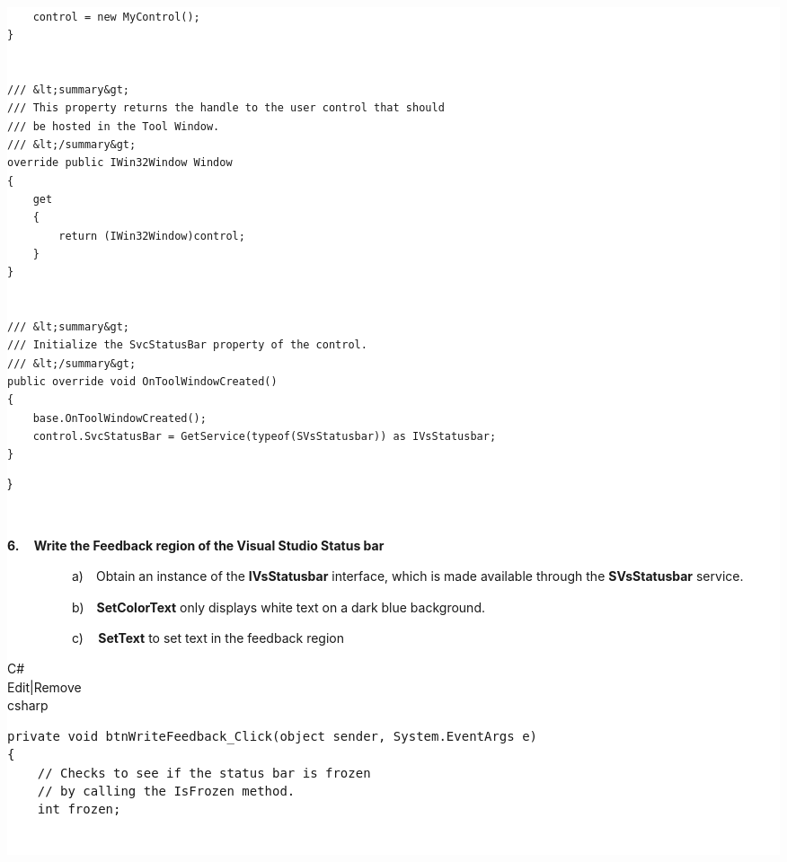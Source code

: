 


        control = new MyControl();
    }


    /// &lt;summary&gt;
    /// This property returns the handle to the user control that should
    /// be hosted in the Tool Window.
    /// &lt;/summary&gt;
    override public IWin32Window Window
    {
        get
        {
            return (IWin32Window)control;
        }
    }


    /// &lt;summary&gt;
    /// Initialize the SvcStatusBar property of the control.
    /// &lt;/summary&gt;
    public override void OnToolWindowCreated()
    {
        base.OnToolWindowCreated();
        control.SvcStatusBar = GetService(typeof(SVsStatusbar)) as IVsStatusbar;
    }


}

</pre>
</div>
</div>
<div class="endscriptcode">&nbsp;</div>
<p class="MsoListParagraphCxSpFirst"><b style=""></b></p>
<p class="MsoListParagraphCxSpMiddle" style=""><b style=""><span style=""><span style="">6.<span style="font:7.0pt &quot;Times New Roman&quot;">&nbsp;&nbsp;&nbsp;&nbsp;&nbsp;&nbsp;
</span></span></span></b><b style=""><span style="">Write the Feedback region of the Visual Studio Status bar</span>
</b></p>
<p class="MsoListParagraphCxSpMiddle" style="margin-left:54.0pt"><span style=""><span style="">a)<span style="font:7.0pt &quot;Times New Roman&quot;">&nbsp;&nbsp;&nbsp;&nbsp;&nbsp;
</span></span></span>Obtain an instance of the <span class="SpellE"><b style="">IVsStatusbar</b></span> interface, which is made available through the
<span class="SpellE"><b style="">SVsStatusbar</b></span> service.</p>
<p class="MsoListParagraphCxSpMiddle" style="margin-left:54.0pt"><span style=""><span style="">b)<span style="font:7.0pt &quot;Times New Roman&quot;">&nbsp;&nbsp;&nbsp;&nbsp;&nbsp;
</span></span></span><span class="SpellE"><b style="">SetColorText</b></span> only displays white text on a dark blue background.</p>
<p class="MsoListParagraphCxSpLast" style="margin-left:54.0pt"><span style=""><span style="">c)<span style="font:7.0pt &quot;Times New Roman&quot;">&nbsp;&nbsp;&nbsp;&nbsp;&nbsp;&nbsp;
</span></span></span><span class="SpellE"><b style="">SetText</b></span> to set text in the feedback region</p>
<div class="scriptcode">
<div class="pluginEditHolder" pluginCommand="mceScriptCode">
<div class="title"><span>C#</span></div>
<div class="pluginLinkHolder"><span class="pluginEditHolderLink">Edit</span>|<span class="pluginRemoveHolderLink">Remove</span>
</div>
<span class="hidden">csharp</span>
<pre class="hidden">
private void btnWriteFeedback_Click(object sender, System.EventArgs e)
{
    // Checks to see if the status bar is frozen 
    // by calling the IsFrozen method.
    int frozen;